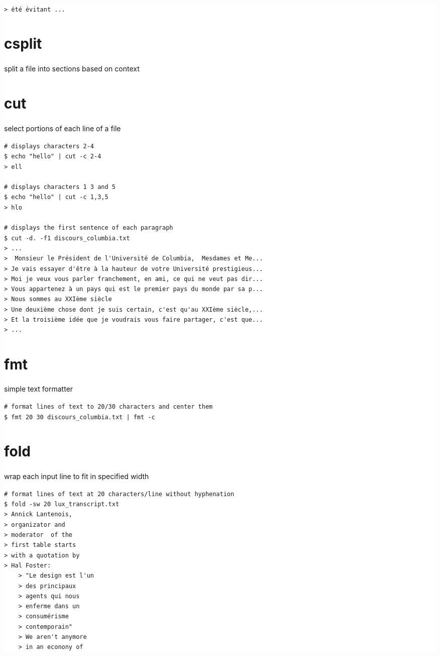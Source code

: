 	> été évitant ...


csplit
======
split a file into sections based on context

cut
===
select portions of each line of a file

	# displays characters 2-4
	$ echo "hello" | cut -c 2-4
	> ell

	# displays characters 1 3 and 5
	$ echo "hello" | cut -c 1,3,5
	> hlo

	# displays the first sentence of each paragraph
	$ cut -d. -f1 discours_columbia.txt 
	> ...
	>  Monsieur le Président de l'Université de Columbia,  Mesdames et Me...
	> Je vais essayer d'être à la hauteur de votre Université prestigieus...
	> Moi je veux vous parler franchement, en ami, ce qui ne veut pas dir...
	> Vous appartenez à un pays qui est le premier pays du monde par sa p...
	> Nous sommes au XXIème siècle
	> Une deuxième chose dont je suis certain, c'est qu'au XXIème siècle,... 
	> Et la troisième idée que je voudrais vous faire partager, c'est que... 
	> ...


fmt
===
simple text formatter

	# format lines of text to 20/30 characters and center them
	$ fmt 20 30 discours_columbia.txt | fmt -c

fold
====
wrap each input line to fit in specified width

	# format lines of text at 20 characters/line without hyphenation
	$ fold -sw 20 lux_transcript.txt
	> Annick Lantenois, 
	> organizator and 
	> moderator  of the 
	> first table starts 
	> with a quotation by 
	> Hal Foster:
		> "Le design est l'un 
		> des principaux 
		> agents qui nous 
		> enferme dans un 
		> consumérisme 
		> contemporain"
		> We aren't anymore 
		> in an econony of 